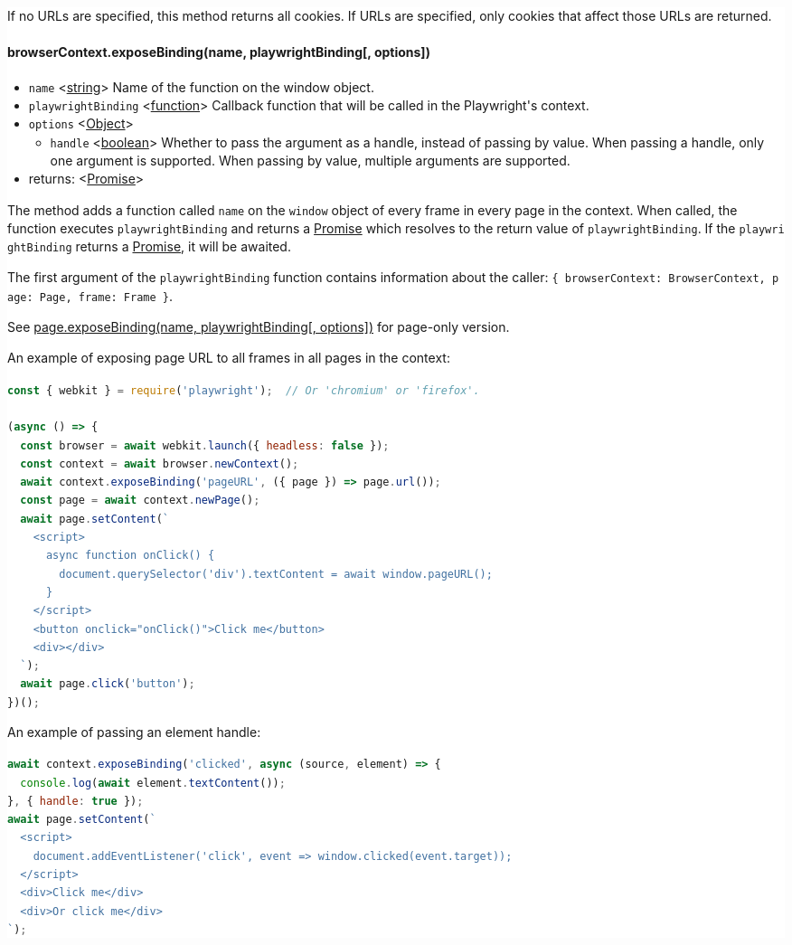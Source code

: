 If no URLs are specified, this method returns all cookies. If URLs are specified, only cookies that affect those URLs are returned.

#### browserContext.exposeBinding(name, playwrightBinding[, options])
- `name` <[string]> Name of the function on the window object.
- `playwrightBinding` <[function]> Callback function that will be called in the Playwright's context.
- `options` <[Object]>
  - `handle` <[boolean]> Whether to pass the argument as a handle, instead of passing by value. When passing a handle, only one argument is supported. When passing by value, multiple arguments are supported.
- returns: <[Promise]>

The method adds a function called `name` on the `window` object of every frame in every page in the context. When called, the function executes `playwrightBinding` and returns a [Promise] which resolves to the return value of `playwrightBinding`. If the `playwrightBinding` returns a [Promise], it will be awaited.

The first argument of the `playwrightBinding` function contains information about the caller: `{ browserContext: BrowserContext, page: Page, frame: Frame }`.

See [page.exposeBinding(name, playwrightBinding[, options])](api/class-page.md#pageexposebindingname-playwrightbinding-options) for page-only version.

An example of exposing page URL to all frames in all pages in the context:

```js
const { webkit } = require('playwright');  // Or 'chromium' or 'firefox'.

(async () => {
  const browser = await webkit.launch({ headless: false });
  const context = await browser.newContext();
  await context.exposeBinding('pageURL', ({ page }) => page.url());
  const page = await context.newPage();
  await page.setContent(`
    <script>
      async function onClick() {
        document.querySelector('div').textContent = await window.pageURL();
      }
    </script>
    <button onclick="onClick()">Click me</button>
    <div></div>
  `);
  await page.click('button');
})();
```

An example of passing an element handle:

```js
await context.exposeBinding('clicked', async (source, element) => {
  console.log(await element.textContent());
}, { handle: true });
await page.setContent(`
  <script>
    document.addEventListener('click', event => window.clicked(event.target));
  </script>
  <div>Click me</div>
  <div>Or click me</div>
`);
```


[Playwright]: api/class-playwright.md "Playwright"
[Browser]: api/class-browser.md "Browser"
[BrowserContext]: api/class-browsercontext.md "BrowserContext"
[Page]: api/class-page.md "Page"
[Frame]: api/class-frame.md "Frame"
[ElementHandle]: api/class-elementhandle.md "ElementHandle"
[JSHandle]: api/class-jshandle.md "JSHandle"
[ConsoleMessage]: api/class-consolemessage.md "ConsoleMessage"
[Dialog]: api/class-dialog.md "Dialog"
[Download]: api/class-download.md "Download"
[Video]: api/class-video.md "Video"
[FileChooser]: api/class-filechooser.md "FileChooser"
[Keyboard]: api/class-keyboard.md "Keyboard"
[Mouse]: api/class-mouse.md "Mouse"
[Touchscreen]: api/class-touchscreen.md "Touchscreen"
[Request]: api/class-request.md "Request"
[Response]: api/class-response.md "Response"
[Selectors]: api/class-selectors.md "Selectors"
[Route]: api/class-route.md "Route"
[WebSocket]: api/class-websocket.md "WebSocket"
[TimeoutError]: api/class-timeouterror.md "TimeoutError"
[Accessibility]: api/class-accessibility.md "Accessibility"
[Worker]: api/class-worker.md "Worker"
[BrowserServer]: api/class-browserserver.md "BrowserServer"
[BrowserType]: api/class-browsertype.md "BrowserType"
[Logger]: api/class-logger.md "Logger"
[ChromiumBrowser]: api/class-chromiumbrowser.md "ChromiumBrowser"
[ChromiumBrowserContext]: api/class-chromiumbrowsercontext.md "ChromiumBrowserContext"
[ChromiumCoverage]: api/class-chromiumcoverage.md "ChromiumCoverage"
[CDPSession]: api/class-cdpsession.md "CDPSession"
[FirefoxBrowser]: api/class-firefoxbrowser.md "FirefoxBrowser"
[WebKitBrowser]: api/class-webkitbrowser.md "WebKitBrowser"
[Array]: https://developer.mozilla.org/en-US/docs/Web/JavaScript/Reference/Global_Objects/Array "Array"
[Buffer]: https://nodejs.org/api/buffer.html#buffer_class_buffer "Buffer"
[ChildProcess]: https://nodejs.org/api/child_process.html "ChildProcess"
[Element]: https://developer.mozilla.org/en-US/docs/Web/API/element "Element"
[Error]: https://nodejs.org/api/errors.html#errors_class_error "Error"
[Evaluation Argument]: ./core-concepts.md#evaluationargument "Evaluation Argument"
[Map]: https://developer.mozilla.org/en-US/docs/Web/JavaScript/Reference/Global_Objects/Map "Map"
[Object]: https://developer.mozilla.org/en-US/docs/Web/JavaScript/Reference/Global_Objects/Object "Object"
[Promise]: https://developer.mozilla.org/en-US/docs/Web/JavaScript/Reference/Global_Objects/Promise "Promise"
[RegExp]: https://developer.mozilla.org/en-US/docs/Web/JavaScript/Reference/Global_Objects/RegExp "RegExp"
[Serializable]: https://developer.mozilla.org/en-US/docs/Web/JavaScript/Reference/Global_Objects/JSON/stringify#Description "Serializable"
[UIEvent.detail]: https://developer.mozilla.org/en-US/docs/Web/API/UIEvent/detail "UIEvent.detail"
[URL]: https://nodejs.org/api/url.html "URL"
[USKeyboardLayout]: ../src/usKeyboardLayout.ts "USKeyboardLayout"
[UnixTime]: https://en.wikipedia.org/wiki/Unix_time "Unix Time"
[boolean]: https://developer.mozilla.org/en-US/docs/Web/JavaScript/Data_structures#Boolean_type "Boolean"
[function]: https://developer.mozilla.org/en-US/docs/Web/JavaScript/Reference/Global_Objects/Function "Function"
[iterator]: https://developer.mozilla.org/en-US/docs/Web/JavaScript/Reference/Iteration_protocols "Iterator"
[null]: https://developer.mozilla.org/en-US/docs/Web/JavaScript/Reference/Global_Objects/null "null"
[number]: https://developer.mozilla.org/en-US/docs/Web/JavaScript/Data_structures#Number_type "Number"
[origin]: https://developer.mozilla.org/en-US/docs/Glossary/Origin "Origin"
[selector]: https://developer.mozilla.org/en-US/docs/Web/CSS/CSS_Selectors "selector"
[Readable]: https://nodejs.org/api/stream.html#stream_class_stream_readable "Readable"
[string]: https://developer.mozilla.org/en-US/docs/Web/JavaScript/Data_structures#String_type "string"
[xpath]: https://developer.mozilla.org/en-US/docs/Web/XPath "xpath"